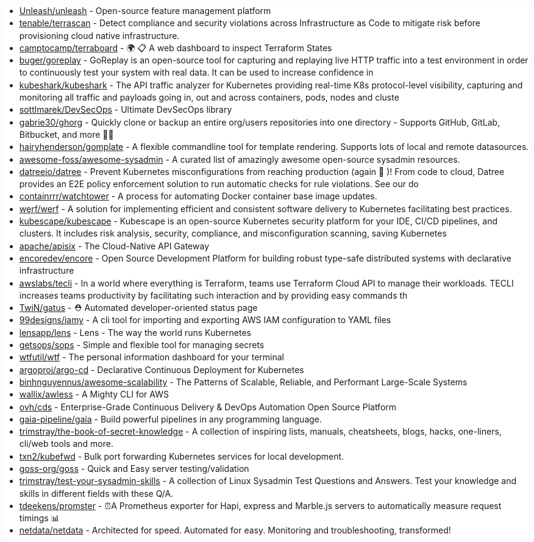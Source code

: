 - [Unleash/unleash](https://github.com/Unleash/unleash) - Open-source feature management platform
- [tenable/terrascan](https://github.com/tenable/terrascan) - Detect compliance and security violations across Infrastructure as Code to mitigate risk before provisioning cloud native infrastructure.
- [camptocamp/terraboard](https://github.com/camptocamp/terraboard) - :earth_africa: :clipboard:  A web dashboard to inspect Terraform States
- [buger/goreplay](https://github.com/buger/goreplay) - GoReplay is an open-source tool for capturing and replaying live HTTP traffic into a test environment in order to continuously test your system with real data. It can be used to increase confidence in
- [kubeshark/kubeshark](https://github.com/kubeshark/kubeshark) - The API traffic analyzer for Kubernetes providing real-time K8s protocol-level visibility, capturing and monitoring all traffic and payloads going in, out and across containers, pods, nodes and cluste
- [sottlmarek/DevSecOps](https://github.com/sottlmarek/DevSecOps) - Ultimate DevSecOps library
- [gabrie30/ghorg](https://github.com/gabrie30/ghorg) - Quickly clone or backup an entire org/users repositories into one directory - Supports GitHub, GitLab, Bitbucket, and more 🐇🥚
- [hairyhenderson/gomplate](https://github.com/hairyhenderson/gomplate) - A flexible commandline tool for template rendering. Supports lots of local and remote datasources.
- [awesome-foss/awesome-sysadmin](https://github.com/awesome-foss/awesome-sysadmin) - A curated list of amazingly awesome open-source sysadmin resources.
- [datreeio/datree](https://github.com/datreeio/datree) - Prevent Kubernetes misconfigurations from reaching production (again 😤 )! From code to cloud, Datree provides an E2E policy enforcement solution to run automatic checks for rule violations. See our do
- [containrrr/watchtower](https://github.com/containrrr/watchtower) - A process for automating Docker container base image updates.
- [werf/werf](https://github.com/werf/werf) - A solution for implementing efficient and consistent software delivery to Kubernetes facilitating best practices.
- [kubescape/kubescape](https://github.com/kubescape/kubescape) - Kubescape is an open-source Kubernetes security platform for your IDE, CI/CD pipelines, and clusters. It includes risk analysis, security, compliance, and misconfiguration scanning, saving Kubernetes 
- [apache/apisix](https://github.com/apache/apisix) - The Cloud-Native API Gateway
- [encoredev/encore](https://github.com/encoredev/encore) - Open Source Development Platform for building robust type-safe distributed systems with declarative infrastructure
- [awslabs/tecli](https://github.com/awslabs/tecli) - In a world where everything is Terraform, teams use Terraform Cloud API to manage their workloads. TECLI increases teams productivity by facilitating such interaction and by providing easy commands th
- [TwiN/gatus](https://github.com/TwiN/gatus) - ⛑ Automated developer-oriented status page
- [99designs/iamy](https://github.com/99designs/iamy) - A cli tool for importing and exporting AWS IAM configuration to YAML files
- [lensapp/lens](https://github.com/lensapp/lens) - Lens - The way the world runs Kubernetes
- [getsops/sops](https://github.com/getsops/sops) - Simple and flexible tool for managing secrets
- [wtfutil/wtf](https://github.com/wtfutil/wtf) - The personal information dashboard for your terminal
- [argoproj/argo-cd](https://github.com/argoproj/argo-cd) - Declarative Continuous Deployment for Kubernetes
- [binhnguyennus/awesome-scalability](https://github.com/binhnguyennus/awesome-scalability) - The Patterns of Scalable, Reliable, and Performant Large-Scale Systems
- [wallix/awless](https://github.com/wallix/awless) - A Mighty CLI for AWS
- [ovh/cds](https://github.com/ovh/cds) - Enterprise-Grade Continuous Delivery & DevOps Automation Open Source Platform
- [gaia-pipeline/gaia](https://github.com/gaia-pipeline/gaia) - Build powerful pipelines in any programming language.
- [trimstray/the-book-of-secret-knowledge](https://github.com/trimstray/the-book-of-secret-knowledge) - A collection of inspiring lists, manuals, cheatsheets, blogs, hacks, one-liners, cli/web tools and more.
- [txn2/kubefwd](https://github.com/txn2/kubefwd) - Bulk port forwarding Kubernetes services for local development.
- [goss-org/goss](https://github.com/goss-org/goss) - Quick and Easy server testing/validation
- [trimstray/test-your-sysadmin-skills](https://github.com/trimstray/test-your-sysadmin-skills) - A collection of Linux Sysadmin Test Questions and Answers. Test your knowledge and skills in different fields with these Q/A.
- [tdeekens/promster](https://github.com/tdeekens/promster) - ⏰A Prometheus exporter for Hapi, express and Marble.js servers to automatically measure request timings 📊
- [netdata/netdata](https://github.com/netdata/netdata) - Architected for speed. Automated for easy. Monitoring and troubleshooting, transformed!